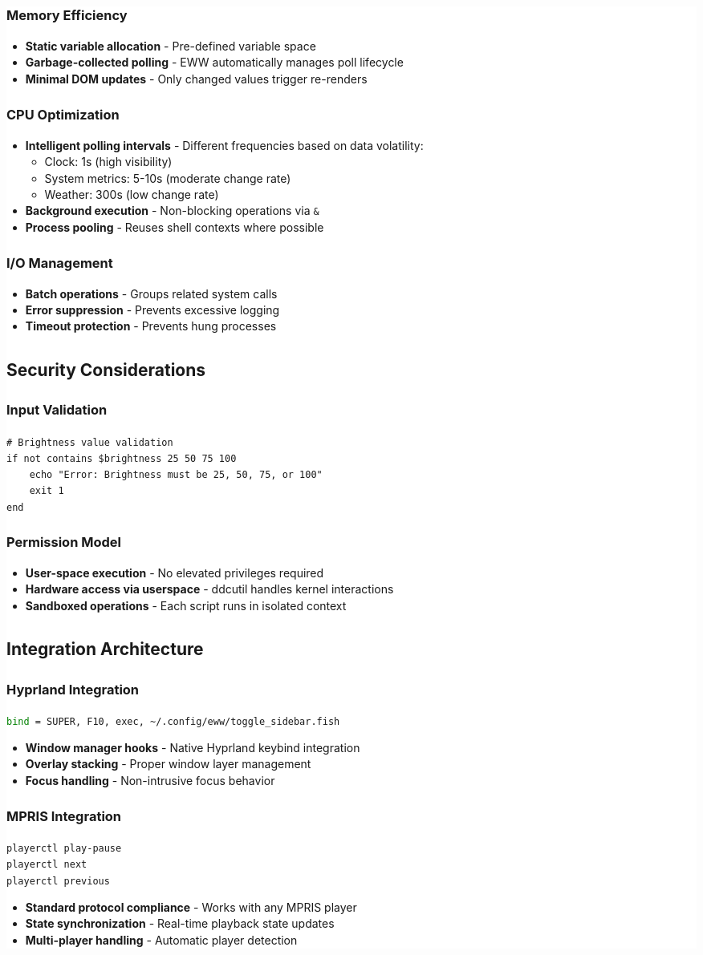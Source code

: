 ### Memory Efficiency
- **Static variable allocation** - Pre-defined variable space
- **Garbage-collected polling** - EWW automatically manages poll lifecycle
- **Minimal DOM updates** - Only changed values trigger re-renders

### CPU Optimization
- **Intelligent polling intervals** - Different frequencies based on data volatility:
  - Clock: 1s (high visibility)
  - System metrics: 5-10s (moderate change rate)
  - Weather: 300s (low change rate)
- **Background execution** - Non-blocking operations via `&`
- **Process pooling** - Reuses shell contexts where possible

### I/O Management
- **Batch operations** - Groups related system calls
- **Error suppression** - Prevents excessive logging
- **Timeout protection** - Prevents hung processes

## Security Considerations

### Input Validation
```fish
# Brightness value validation
if not contains $brightness 25 50 75 100
    echo "Error: Brightness must be 25, 50, 75, or 100"
    exit 1
end
```

### Permission Model
- **User-space execution** - No elevated privileges required
- **Hardware access via userspace** - ddcutil handles kernel interactions
- **Sandboxed operations** - Each script runs in isolated context

## Integration Architecture

### Hyprland Integration
```bash
bind = SUPER, F10, exec, ~/.config/eww/toggle_sidebar.fish
```
- **Window manager hooks** - Native Hyprland keybind integration
- **Overlay stacking** - Proper window layer management
- **Focus handling** - Non-intrusive focus behavior

### MPRIS Integration
```fish
playerctl play-pause
playerctl next
playerctl previous
```
- **Standard protocol compliance** - Works with any MPRIS player
- **State synchronization** - Real-time playback state updates
- **Multi-player handling** - Automatic player detection
